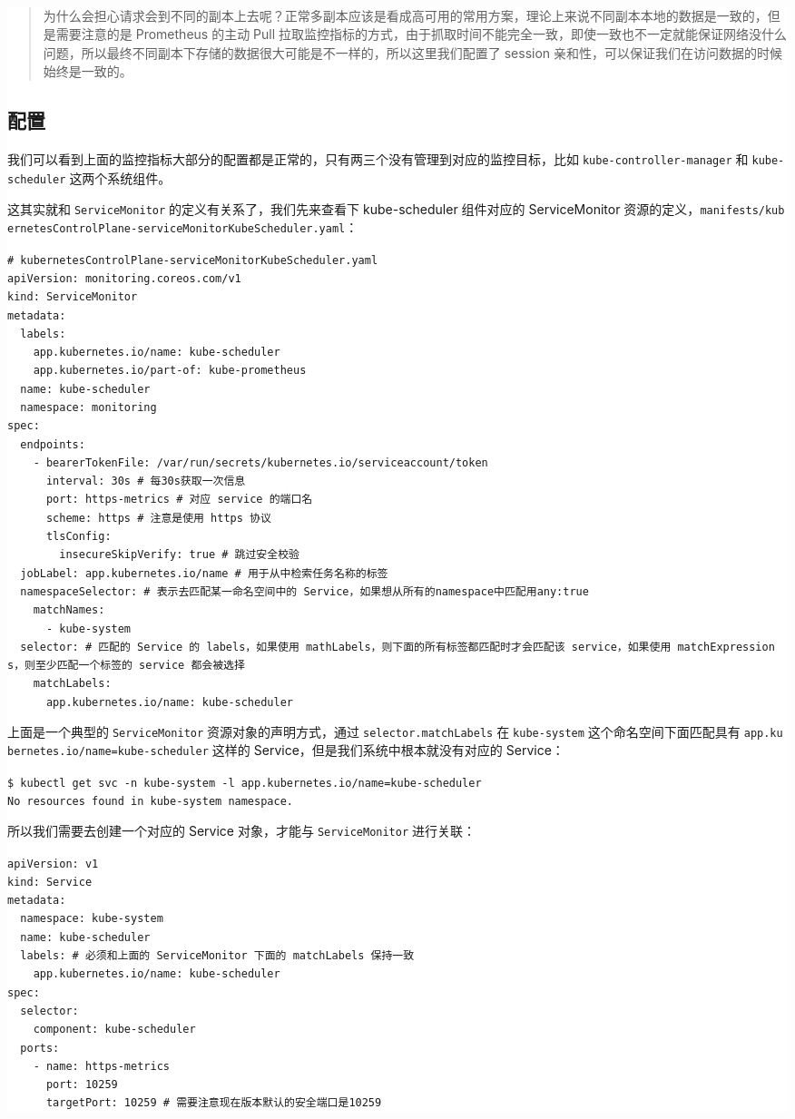 
> 为什么会担心请求会到不同的副本上去呢？正常多副本应该是看成高可用的常用方案，理论上来说不同副本本地的数据是一致的，但是需要注意的是 Prometheus 的主动 Pull 拉取监控指标的方式，由于抓取时间不能完全一致，即使一致也不一定就能保证网络没什么问题，所以最终不同副本下存储的数据很大可能是不一样的，所以这里我们配置了 session 亲和性，可以保证我们在访问数据的时候始终是一致的。

## 配置

我们可以看到上面的监控指标大部分的配置都是正常的，只有两三个没有管理到对应的监控目标，比如 `kube-controller-manager` 和 `kube-scheduler` 这两个系统组件。

这其实就和 `ServiceMonitor` 的定义有关系了，我们先来查看下 kube-scheduler 组件对应的 ServiceMonitor 资源的定义，`manifests/kubernetesControlPlane-serviceMonitorKubeScheduler.yaml`：
    
    
    # kubernetesControlPlane-serviceMonitorKubeScheduler.yaml
    apiVersion: monitoring.coreos.com/v1
    kind: ServiceMonitor
    metadata:
      labels:
        app.kubernetes.io/name: kube-scheduler
        app.kubernetes.io/part-of: kube-prometheus
      name: kube-scheduler
      namespace: monitoring
    spec:
      endpoints:
        - bearerTokenFile: /var/run/secrets/kubernetes.io/serviceaccount/token
          interval: 30s # 每30s获取一次信息
          port: https-metrics # 对应 service 的端口名
          scheme: https # 注意是使用 https 协议
          tlsConfig:
            insecureSkipVerify: true # 跳过安全校验
      jobLabel: app.kubernetes.io/name # 用于从中检索任务名称的标签
      namespaceSelector: # 表示去匹配某一命名空间中的 Service，如果想从所有的namespace中匹配用any:true
        matchNames:
          - kube-system
      selector: # 匹配的 Service 的 labels，如果使用 mathLabels，则下面的所有标签都匹配时才会匹配该 service，如果使用 matchExpressions，则至少匹配一个标签的 service 都会被选择
        matchLabels:
          app.kubernetes.io/name: kube-scheduler
    

上面是一个典型的 `ServiceMonitor` 资源对象的声明方式，通过 `selector.matchLabels` 在 `kube-system` 这个命名空间下面匹配具有 `app.kubernetes.io/name=kube-scheduler` 这样的 Service，但是我们系统中根本就没有对应的 Service：
    
    
    $ kubectl get svc -n kube-system -l app.kubernetes.io/name=kube-scheduler
    No resources found in kube-system namespace.
    

所以我们需要去创建一个对应的 Service 对象，才能与 `ServiceMonitor` 进行关联：
    
    
    apiVersion: v1
    kind: Service
    metadata:
      namespace: kube-system
      name: kube-scheduler
      labels: # 必须和上面的 ServiceMonitor 下面的 matchLabels 保持一致
        app.kubernetes.io/name: kube-scheduler
    spec:
      selector:
        component: kube-scheduler
      ports:
        - name: https-metrics
          port: 10259
          targetPort: 10259 # 需要注意现在版本默认的安全端口是10259
    